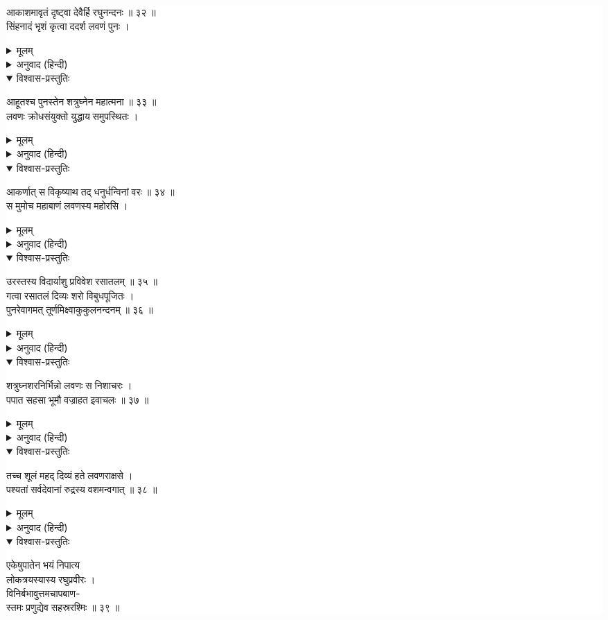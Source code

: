 आकाशमावृतं दृष्ट्वा देवैर्हि रघुनन्दनः ॥ ३२ ॥  
सिंहनादं भृशं कृत्वा ददर्श लवणं पुनः ।
</details>

<details><summary>मूलम्</summary></details>

<details><summary>अनुवाद (हिन्दी)</summary></details>

<details open><summary>विश्वास-प्रस्तुतिः</summary>

आहूतश्च पुनस्तेन शत्रुघ्नेन महात्मना ॥ ३३ ॥  
लवणः क्रोधसंयुक्तो युद्धाय समुपस्थितः ।
</details>

<details><summary>मूलम्</summary></details>

<details><summary>अनुवाद (हिन्दी)</summary></details>

<details open><summary>विश्वास-प्रस्तुतिः</summary>

आकर्णात् स विकृष्याथ तद् धनुर्धन्विनां वरः ॥ ३४ ॥  
स मुमोच महाबाणं लवणस्य महोरसि ।
</details>

<details><summary>मूलम्</summary></details>

<details><summary>अनुवाद (हिन्दी)</summary></details>

<details open><summary>विश्वास-प्रस्तुतिः</summary>

उरस्तस्य विदार्याशु प्रविवेश रसातलम् ॥ ३५ ॥  
गत्वा रसातलं दिव्यः शरो विबुधपूजितः ।  
पुनरेवागमत् तूर्णमिक्ष्वाकुकुलनन्दनम् ॥ ३६ ॥
</details>

<details><summary>मूलम्</summary></details>

<details><summary>अनुवाद (हिन्दी)</summary></details>

<details open><summary>विश्वास-प्रस्तुतिः</summary>

शत्रुघ्नशरनिर्भिन्नो लवणः स निशाचरः ।  
पपात सहसा भूमौ वज्राहत इवाचलः ॥ ३७ ॥
</details>

<details><summary>मूलम्</summary></details>

<details><summary>अनुवाद (हिन्दी)</summary></details>

<details open><summary>विश्वास-प्रस्तुतिः</summary>

तच्च शूलं महद् दिव्यं हते लवणराक्षसे ।  
पश्यतां सर्वदेवानां रुद्रस्य वशमन्वगात् ॥ ३८ ॥
</details>

<details><summary>मूलम्</summary></details>

<details><summary>अनुवाद (हिन्दी)</summary></details>

<details open><summary>विश्वास-प्रस्तुतिः</summary>

एकेषुपातेन भयं निपात्य  
लोकत्रयस्यास्य रघुप्रवीरः ।  
विनिर्बभावुत्तमचापबाण-  
स्तमः प्रणुद्येव सहस्ररश्मिः ॥ ३९ ॥
</details>

